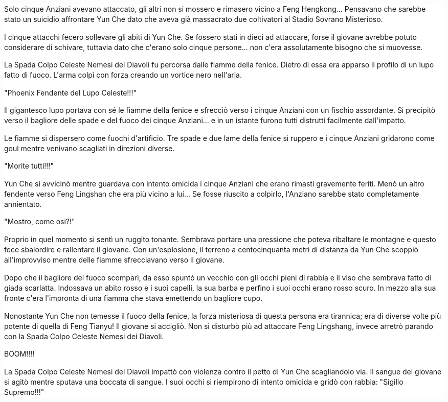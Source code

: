 
Solo cinque Anziani avevano attaccato, gli altri non si mossero e rimasero vicino a Feng Hengkong... Pensavano che sarebbe stato un suicidio affrontare Yun Che dato che aveva già massacrato due coltivatori al Stadio Sovrano Misterioso.


I cinque attacchi fecero sollevare gli abiti di Yun Che. Se fossero stati in dieci ad attaccare, forse il giovane avrebbe potuto considerare di schivare, tuttavia dato che c'erano solo cinque persone... non c'era assolutamente bisogno che si muovesse.


La Spada Colpo Celeste Nemesi dei Diavoli fu percorsa dalle fiamme della fenice. Dietro di essa era apparso il profilo di un lupo fatto di fuoco. L'arma colpì con forza creando un vortice nero nell'aria.


"Phoenix Fendente del Lupo Celeste!!!"


Il gigantesco lupo portava con sé le fiamme della fenice e sfrecciò verso i cinque Anziani con un fischio assordante. Si precipitò verso il bagliore delle spade e del fuoco dei cinque Anziani... e in un istante furono tutti distrutti facilmente dall'impatto.


Le fiamme si dispersero come fuochi d'artificio. Tre spade e due lame della fenice si ruppero e i cinque Anziani gridarono come goul mentre venivano scagliati in direzioni diverse.


"Morite tutti!!!"


Yun Che si avvicinò mentre guardava con intento omicida i cinque Anziani che erano rimasti gravemente feriti. Menò un altro fendente verso Feng Lingshan che era più vicino a lui... Se fosse riuscito a colpirlo, l'Anziano sarebbe stato completamente annientato.


"Mostro, come osi?!"


Proprio in quel momento si sentì un ruggito tonante. Sembrava portare una pressione che poteva ribaltare le montagne e questo fece sbalordire e rallentare il giovane. Con un'esplosione, il terreno a centocinquanta metri di distanza da Yun Che scoppiò all'improvviso mentre delle fiamme sfrecciavano verso il giovane.


Dopo che il bagliore del fuoco scomparì, da esso spuntò un vecchio con gli occhi pieni di rabbia e il viso che sembrava fatto di giada scarlatta. Indossava un abito rosso e i suoi capelli, la sua barba e perfino i suoi occhi erano rosso scuro. In mezzo alla sua fronte c'era l'impronta di una fiamma che stava emettendo un bagliore cupo.


Nonostante Yun Che non temesse il fuoco della fenice, la forza misteriosa di questa persona era tirannica; era di diverse volte più potente di quella di Feng Tianyu! Il giovane si accigliò. Non si disturbò più ad attaccare Feng Lingshang, invece arretrò parando con la Spada Colpo Celeste Nemesi dei Diavoli.


BOOM!!!!


La Spada Colpo Celeste Nemesi dei Diavoli impattò con violenza contro il petto di Yun Che scagliandolo via. Il sangue del giovane si agitò mentre sputava una boccata di sangue. I suoi occhi si riempirono di intento omicida e gridò con rabbia: "Sigillo Supremo!!!"
